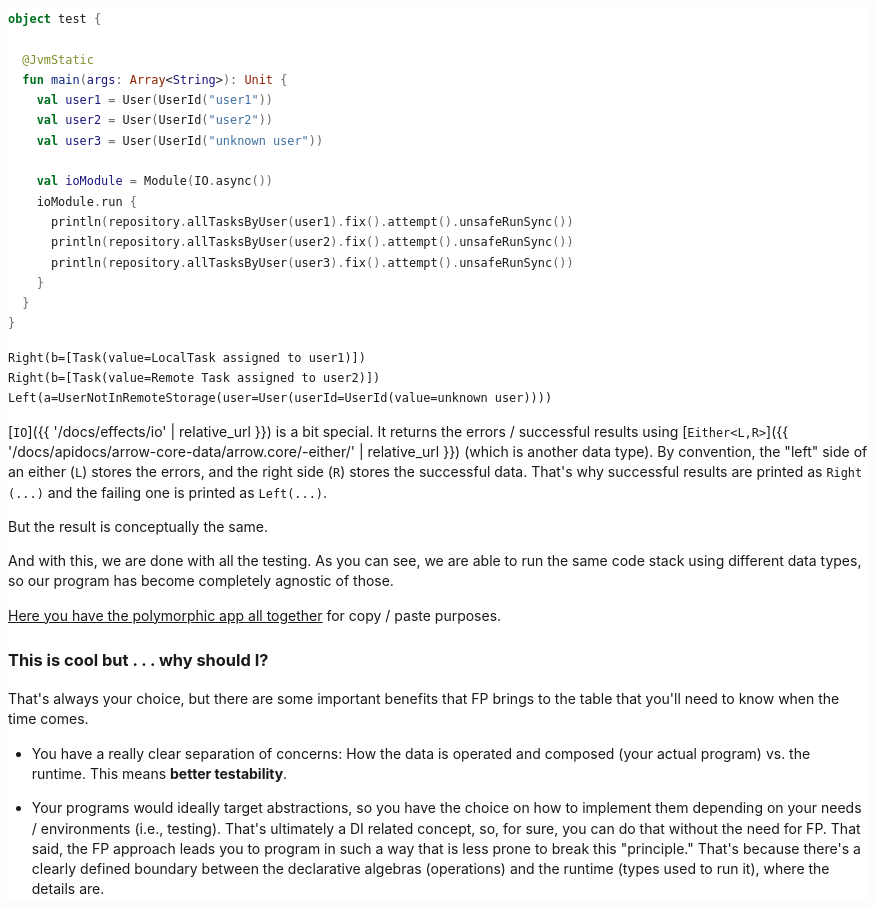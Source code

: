 ```kotlin
object test {

  @JvmStatic
  fun main(args: Array<String>): Unit {
    val user1 = User(UserId("user1"))
    val user2 = User(UserId("user2"))
    val user3 = User(UserId("unknown user"))

    val ioModule = Module(IO.async())
    ioModule.run {
      println(repository.allTasksByUser(user1).fix().attempt().unsafeRunSync())
      println(repository.allTasksByUser(user2).fix().attempt().unsafeRunSync())
      println(repository.allTasksByUser(user3).fix().attempt().unsafeRunSync())
    }
  }
}
```

```
Right(b=[Task(value=LocalTask assigned to user1)])
Right(b=[Task(value=Remote Task assigned to user2)])
Left(a=UserNotInRemoteStorage(user=User(userId=UserId(value=unknown user))))
```

[`IO`]({{ '/docs/effects/io' | relative_url }}) is a bit special. It returns the errors / successful results using
[`Either<L,R>`]({{ '/docs/apidocs/arrow-core-data/arrow.core/-either/' | relative_url }}) (which is another data type). By convention, the "left"
side of an either (`L`) stores the errors, and the right side (`R`) stores the successful data. That's why successful
results are printed as `Right(...)` and the failing one is printed as `Left(...)`.

But the result is conceptually the same.

And with this, we are done with all the testing. As you can see, we are able to run the same code stack using different
data types, so our program has become completely agnostic of those.

[Here you have the polymorphic app all together](https://gist.github.com/JorgeCastilloPrz/c0a4604b9a5dedc89be82b13cfcc1315)
for copy / paste purposes.

### This is cool but . . . why should I?

That's always your choice, but there are some important benefits that FP brings to the table that you'll need to know
when the time comes.

* You have a really clear separation of concerns: How the data is operated and composed (your actual program) vs. the
runtime. This means **better testability**.

* Your programs would ideally target abstractions, so you have the choice on how to implement them depending on your
needs / environments (i.e., testing). That's ultimately a DI related concept, so, for sure, you can do that without the
need for FP. That said, the FP approach leads you to program in such a way that is less prone to break this "principle."
That's because there's a clearly defined boundary between the declarative algebras (operations) and the runtime (types
used to run it), where the details are.

